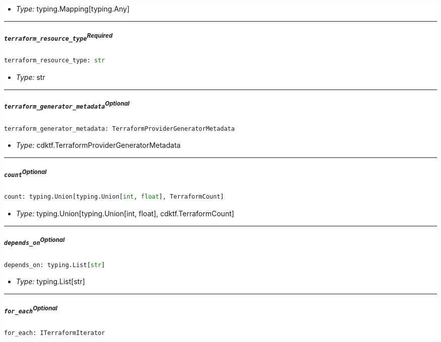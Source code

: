 - *Type:* typing.Mapping[typing.Any]

---

##### `terraform_resource_type`<sup>Required</sup> <a name="terraform_resource_type" id="@skeptools/provider-zenduty.dataZendutyServices.DataZendutyServices.property.terraformResourceType"></a>

```python
terraform_resource_type: str
```

- *Type:* str

---

##### `terraform_generator_metadata`<sup>Optional</sup> <a name="terraform_generator_metadata" id="@skeptools/provider-zenduty.dataZendutyServices.DataZendutyServices.property.terraformGeneratorMetadata"></a>

```python
terraform_generator_metadata: TerraformProviderGeneratorMetadata
```

- *Type:* cdktf.TerraformProviderGeneratorMetadata

---

##### `count`<sup>Optional</sup> <a name="count" id="@skeptools/provider-zenduty.dataZendutyServices.DataZendutyServices.property.count"></a>

```python
count: typing.Union[typing.Union[int, float], TerraformCount]
```

- *Type:* typing.Union[typing.Union[int, float], cdktf.TerraformCount]

---

##### `depends_on`<sup>Optional</sup> <a name="depends_on" id="@skeptools/provider-zenduty.dataZendutyServices.DataZendutyServices.property.dependsOn"></a>

```python
depends_on: typing.List[str]
```

- *Type:* typing.List[str]

---

##### `for_each`<sup>Optional</sup> <a name="for_each" id="@skeptools/provider-zenduty.dataZendutyServices.DataZendutyServices.property.forEach"></a>

```python
for_each: ITerraformIterator
```

